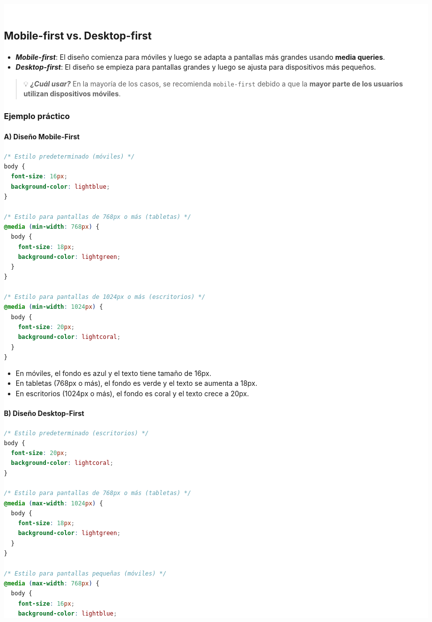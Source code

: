 <br>

## Mobile-first vs. Desktop-first

- **_Mobile-first_**: El diseño comienza para móviles y luego se adapta a pantallas más grandes usando **media queries**.
- **_Desktop-first_**: El diseño se empieza para pantallas grandes y luego se ajusta para dispositivos más pequeños.

> 💡 **_¿Cuál usar?_** En la mayoría de los casos, se recomienda `mobile-first` debido a que la **mayor parte de los usuarios utilizan dispositivos móviles**.

### Ejemplo práctico

#### A) Diseño Mobile-First

```css
/* Estilo predeterminado (móviles) */
body {
  font-size: 16px;
  background-color: lightblue;
}

/* Estilo para pantallas de 768px o más (tabletas) */
@media (min-width: 768px) {
  body {
    font-size: 18px;
    background-color: lightgreen;
  }
}

/* Estilo para pantallas de 1024px o más (escritorios) */
@media (min-width: 1024px) {
  body {
    font-size: 20px;
    background-color: lightcoral;
  }
}
```

- En móviles, el fondo es azul y el texto tiene tamaño de 16px.
- En tabletas (768px o más), el fondo es verde y el texto se aumenta a 18px.
- En escritorios (1024px o más), el fondo es coral y el texto crece a 20px.

#### B) Diseño Desktop-First

```css
/* Estilo predeterminado (escritorios) */
body {
  font-size: 20px;
  background-color: lightcoral;
}

/* Estilo para pantallas de 768px o más (tabletas) */
@media (max-width: 1024px) {
  body {
    font-size: 18px;
    background-color: lightgreen;
  }
}

/* Estilo para pantallas pequeñas (móviles) */
@media (max-width: 768px) {
  body {
    font-size: 16px;
    background-color: lightblue;
```